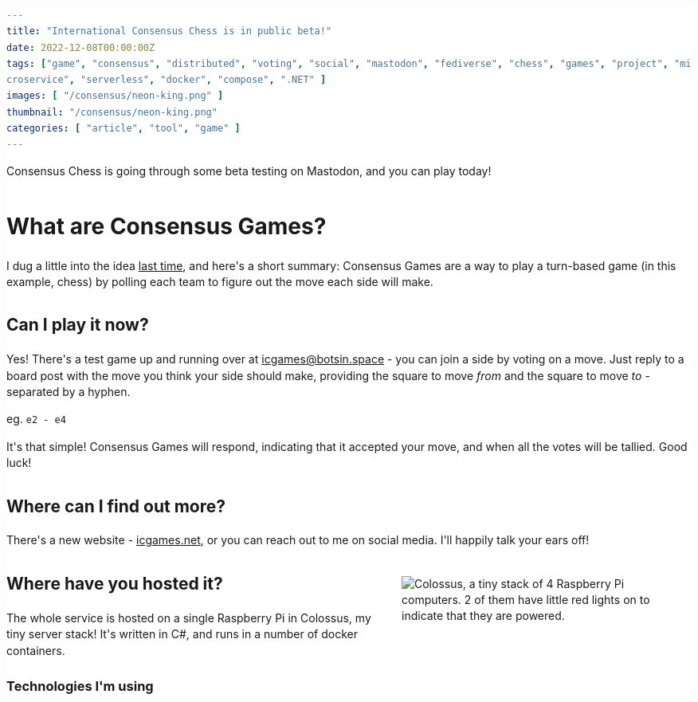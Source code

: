 ```yaml
---
title: "International Consensus Chess is in public beta!"
date: 2022-12-08T00:00:00Z
tags: ["game", "consensus", "distributed", "voting", "social", "mastodon", "fediverse", "chess", "games", "project", "microservice", "serverless", "docker", "compose", ".NET" ]
images: [ "/consensus/neon-king.png" ]
thumbnail: "/consensus/neon-king.png"
categories: [ "article", "tool", "game" ]
---
```


Consensus Chess is going through some beta testing on Mastodon, and you can play today!

# What are Consensus Games?

I dug a little into the idea [last time](../consensus-games), and here's a short summary: Consensus Games are a way to play a turn-based game (in this example, chess) by polling each team to figure out the move each side will make.

## Can I play it now?

Yes! There's a test game up and running over at [icgames@botsin.space](https://botsin.space/@icgames) - you can join a side by voting on a move. Just reply to a board post with the move you think your side should make, providing the square to move _from_ and the square to move _to_ - separated by a hyphen.

eg. `e2 - e4`

It's that simple! Consensus Games will respond, indicating that it accepted your move, and when all the votes will be tallied. Good luck!

## Where can I find out more?

There's a new website - [icgames.net](https://icgames.net), or you can reach out to me on social media. I'll happily talk your ears off!

<img 
    src="/consensus/colossus-2.jpg" 
    style="width: 40%; float: right; margin: 20px;"
    alt="Colossus, a tiny stack of 4 Raspberry Pi computers. 2 of them have little red lights on to indicate that they are powered."
    title="Colossus, a tiny stack of 4 Raspberry Pi computers. 2 of them have little red lights on to indicate that they are powered.">

## Where have you hosted it?

The whole service is hosted on a single Raspberry Pi in Colossus, my tiny server stack! It's written in C#, and runs in a number of docker containers.

### Technologies I'm using
